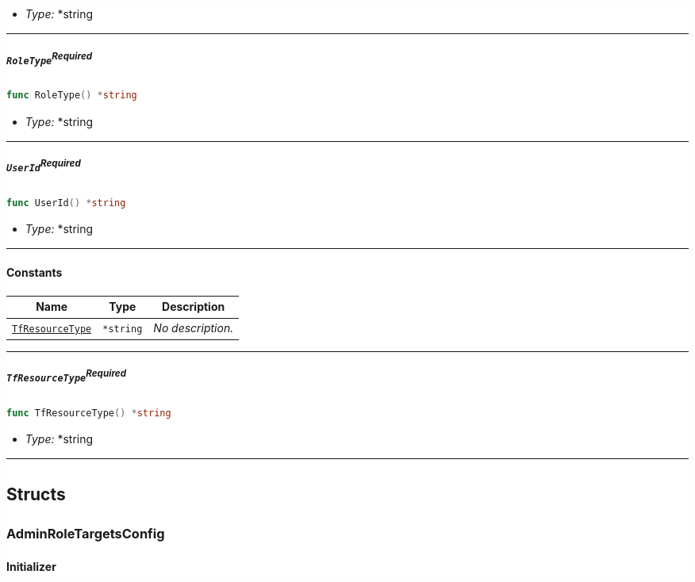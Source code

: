 - *Type:* *string

---

##### `RoleType`<sup>Required</sup> <a name="RoleType" id="@cdktf/provider-okta.adminRoleTargets.AdminRoleTargets.property.roleType"></a>

```go
func RoleType() *string
```

- *Type:* *string

---

##### `UserId`<sup>Required</sup> <a name="UserId" id="@cdktf/provider-okta.adminRoleTargets.AdminRoleTargets.property.userId"></a>

```go
func UserId() *string
```

- *Type:* *string

---

#### Constants <a name="Constants" id="Constants"></a>

| **Name** | **Type** | **Description** |
| --- | --- | --- |
| <code><a href="#@cdktf/provider-okta.adminRoleTargets.AdminRoleTargets.property.tfResourceType">TfResourceType</a></code> | <code>*string</code> | *No description.* |

---

##### `TfResourceType`<sup>Required</sup> <a name="TfResourceType" id="@cdktf/provider-okta.adminRoleTargets.AdminRoleTargets.property.tfResourceType"></a>

```go
func TfResourceType() *string
```

- *Type:* *string

---

## Structs <a name="Structs" id="Structs"></a>

### AdminRoleTargetsConfig <a name="AdminRoleTargetsConfig" id="@cdktf/provider-okta.adminRoleTargets.AdminRoleTargetsConfig"></a>

#### Initializer <a name="Initializer" id="@cdktf/provider-okta.adminRoleTargets.AdminRoleTargetsConfig.Initializer"></a>
